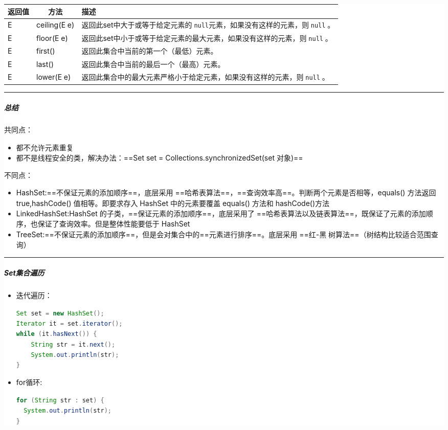 | 返回值 | 方法         | 描述                                                         |
| :----- | ------------ | :----------------------------------------------------------- |
| E      | ceiling(E e) | 返回此set中大于或等于给定元素的 `null`元素，如果没有这样的元素，则 `null` 。 |
| E      | floor(E e)   | 返回此set中小于或等于给定元素的最大元素，如果没有这样的元素，则 `null` 。 |
| E      | first()      | 返回此集合中当前的第一个（最低）元素。                       |
| E      | last()       | 返回此集合中当前的最后一个（最高）元素。                     |
| E      | lower(E e)   | 返回此集合中的最大元素严格小于给定元素，如果没有这样的元素，则 `null` 。 |











---

##### 总结

共同点：

* 都不允许元素重复
* 都不是线程安全的类，解决办法：==Set set = Collections.synchronizedSet(set 对象)==

不同点：

* HashSet:==不保证元素的添加顺序==，底层采用 ==哈希表算法==，==查询效率高==。判断两个元素是否相等，equals() 方法返回 true,hashCode() 值相等。即要求存入 HashSet 中的元素要覆盖 equals() 方法和 hashCode()方法
* LinkedHashSet:HashSet 的子类，==保证元素的添加顺序==，底层采用了 ==哈希表算法以及链表算法==，既保证了元素的添加顺序，也保证了查询效率。但是整体性能要低于 HashSet　　　　
* TreeSet:==不保证元素的添加顺序==，但是会对集合中的==元素进行排序==。底层采用 ==红-黑 树算法==（树结构比较适合范围查询）

---

##### Set集合遍历

* 迭代遍历：

  ```java
  Set set = new HashSet();
  Iterator it = set.iterator();
  while (it.hasNext()) {
      String str = it.next();
      System.out.println(str);
  }
  ```

* for循环:

  ```java
  for (String str : set) {
  	System.out.println(str);
  }
  ```
